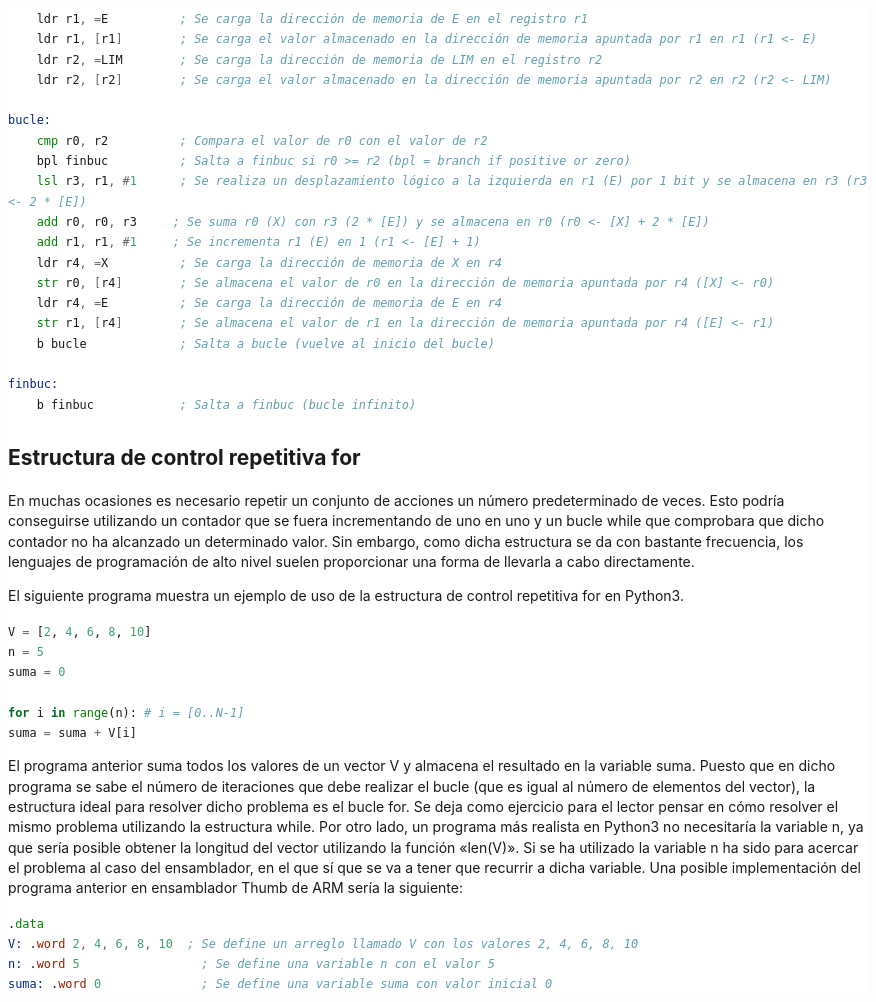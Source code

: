 ```asm
    ldr r1, =E          ; Se carga la dirección de memoria de E en el registro r1
    ldr r1, [r1]        ; Se carga el valor almacenado en la dirección de memoria apuntada por r1 en r1 (r1 <- E)
    ldr r2, =LIM        ; Se carga la dirección de memoria de LIM en el registro r2
    ldr r2, [r2]        ; Se carga el valor almacenado en la dirección de memoria apuntada por r2 en r2 (r2 <- LIM)

bucle: 
    cmp r0, r2          ; Compara el valor de r0 con el valor de r2
    bpl finbuc          ; Salta a finbuc si r0 >= r2 (bpl = branch if positive or zero)
    lsl r3, r1, #1      ; Se realiza un desplazamiento lógico a la izquierda en r1 (E) por 1 bit y se almacena en r3 (r3 <- 2 * [E])
    add r0, r0, r3     ; Se suma r0 (X) con r3 (2 * [E]) y se almacena en r0 (r0 <- [X] + 2 * [E])
    add r1, r1, #1     ; Se incrementa r1 (E) en 1 (r1 <- [E] + 1)
    ldr r4, =X          ; Se carga la dirección de memoria de X en r4
    str r0, [r4]        ; Se almacena el valor de r0 en la dirección de memoria apuntada por r4 ([X] <- r0)
    ldr r4, =E          ; Se carga la dirección de memoria de E en r4
    str r1, [r4]        ; Se almacena el valor de r1 en la dirección de memoria apuntada por r4 ([E] <- r1)
    b bucle             ; Salta a bucle (vuelve al inicio del bucle)

finbuc: 
    b finbuc            ; Salta a finbuc (bucle infinito)

```
## Estructura de control repetitiva for
En muchas ocasiones es necesario repetir un conjunto de acciones un
número predeterminado de veces. Esto podría conseguirse utilizando un
contador que se fuera incrementando de uno en uno y un bucle while que
comprobara que dicho contador no ha alcanzado un determinado valor.
Sin embargo, como dicha estructura se da con bastante frecuencia, los
lenguajes de programación de alto nivel suelen proporcionar una forma
de llevarla a cabo directamente.
		  
El siguiente programa muestra un ejemplo de uso de la estructura
de control repetitiva for en Python3.
```python
V = [2, 4, 6, 8, 10]
n = 5
suma = 0

for i in range(n): # i = [0..N-1]
suma = suma + V[i]
```
El programa anterior suma todos los valores de un vector V y almacena el resultado en la variable suma. Puesto que en dicho programa se
sabe el número de iteraciones que debe realizar el bucle (que es igual al número de elementos del vector), la estructura ideal para resolver dicho
problema es el bucle for. Se deja como ejercicio para el lector pensar en cómo resolver el mismo problema utilizando la estructura while.
Por otro lado, un programa más realista en Python3 no necesitaría la variable n, ya que sería posible obtener la longitud del vector utilizando
la función «len(V)». Si se ha utilizado la variable n ha sido para acercar el problema al caso del ensamblador, en el que sí que se va a tener que
recurrir a dicha variable.
Una posible implementación del programa anterior en ensamblador
Thumb de ARM sería la siguiente:
```asm
.data
V: .word 2, 4, 6, 8, 10  ; Se define un arreglo llamado V con los valores 2, 4, 6, 8, 10
n: .word 5                 ; Se define una variable n con el valor 5
suma: .word 0              ; Se define una variable suma con valor inicial 0
```